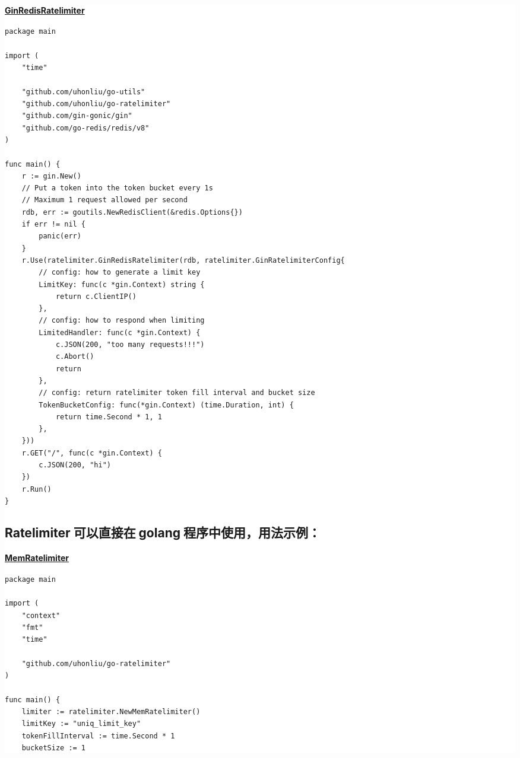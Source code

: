 **[GinRedisRatelimiter](./example/gin_redis_ratelimiter.go)**

```
package main

import (
	"time"

	"github.com/uhonliu/go-utils"
	"github.com/uhonliu/go-ratelimiter"
	"github.com/gin-gonic/gin"
	"github.com/go-redis/redis/v8"
)

func main() {
	r := gin.New()
	// Put a token into the token bucket every 1s
	// Maximum 1 request allowed per second
	rdb, err := goutils.NewRedisClient(&redis.Options{})
	if err != nil {
		panic(err)
	}
	r.Use(ratelimiter.GinRedisRatelimiter(rdb, ratelimiter.GinRatelimiterConfig{
		// config: how to generate a limit key
		LimitKey: func(c *gin.Context) string {
			return c.ClientIP()
		},
		// config: how to respond when limiting
		LimitedHandler: func(c *gin.Context) {
			c.JSON(200, "too many requests!!!")
			c.Abort()
			return
		},
		// config: return ratelimiter token fill interval and bucket size
		TokenBucketConfig: func(*gin.Context) (time.Duration, int) {
			return time.Second * 1, 1
		},
	}))
	r.GET("/", func(c *gin.Context) {
		c.JSON(200, "hi")
	})
	r.Run()
}
```

## Ratelimiter 可以直接在 golang 程序中使用，用法示例：

**[MemRatelimiter](./example/mem_ratelimiter.go)**

```
package main

import (
	"context"
	"fmt"
	"time"

	"github.com/uhonliu/go-ratelimiter"
)

func main() {
	limiter := ratelimiter.NewMemRatelimiter()
	limitKey := "uniq_limit_key"
	tokenFillInterval := time.Second * 1
	bucketSize := 1
```